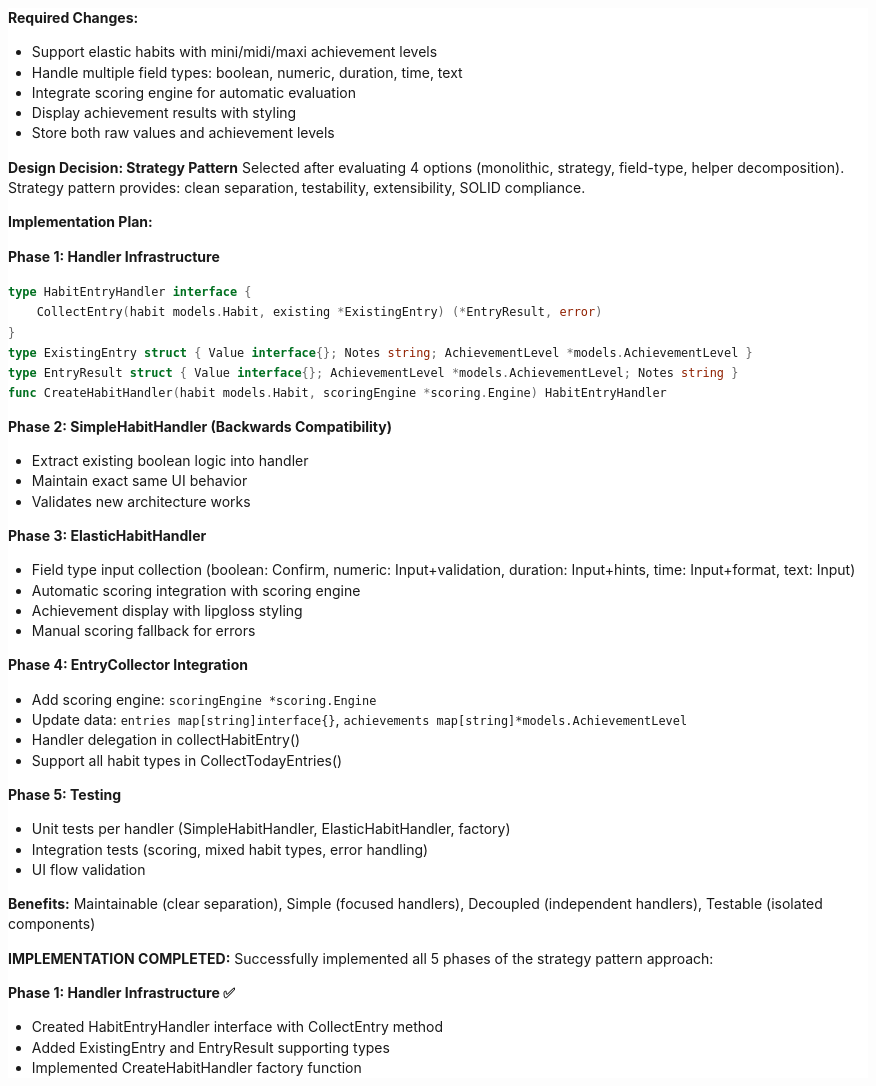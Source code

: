 **Required Changes:**
- Support elastic habits with mini/midi/maxi achievement levels
- Handle multiple field types: boolean, numeric, duration, time, text
- Integrate scoring engine for automatic evaluation
- Display achievement results with styling
- Store both raw values and achievement levels

**Design Decision: Strategy Pattern**
Selected after evaluating 4 options (monolithic, strategy, field-type, helper decomposition).
Strategy pattern provides: clean separation, testability, extensibility, SOLID compliance.

**Implementation Plan:**

**Phase 1: Handler Infrastructure**
```go
type HabitEntryHandler interface {
    CollectEntry(habit models.Habit, existing *ExistingEntry) (*EntryResult, error)
}
type ExistingEntry struct { Value interface{}; Notes string; AchievementLevel *models.AchievementLevel }
type EntryResult struct { Value interface{}; AchievementLevel *models.AchievementLevel; Notes string }
func CreateHabitHandler(habit models.Habit, scoringEngine *scoring.Engine) HabitEntryHandler
```

**Phase 2: SimpleHabitHandler (Backwards Compatibility)**
- Extract existing boolean logic into handler
- Maintain exact same UI behavior
- Validates new architecture works

**Phase 3: ElasticHabitHandler**
- Field type input collection (boolean: Confirm, numeric: Input+validation, duration: Input+hints, time: Input+format, text: Input)
- Automatic scoring integration with scoring engine
- Achievement display with lipgloss styling
- Manual scoring fallback for errors

**Phase 4: EntryCollector Integration**
- Add scoring engine: `scoringEngine *scoring.Engine`
- Update data: `entries map[string]interface{}`, `achievements map[string]*models.AchievementLevel`
- Handler delegation in collectHabitEntry()
- Support all habit types in CollectTodayEntries()

**Phase 5: Testing**
- Unit tests per handler (SimpleHabitHandler, ElasticHabitHandler, factory)
- Integration tests (scoring, mixed habit types, error handling)
- UI flow validation

**Benefits:** Maintainable (clear separation), Simple (focused handlers), Decoupled (independent handlers), Testable (isolated components)

**IMPLEMENTATION COMPLETED:**
Successfully implemented all 5 phases of the strategy pattern approach:

**Phase 1: Handler Infrastructure ✅**
- Created HabitEntryHandler interface with CollectEntry method
- Added ExistingEntry and EntryResult supporting types
- Implemented CreateHabitHandler factory function

